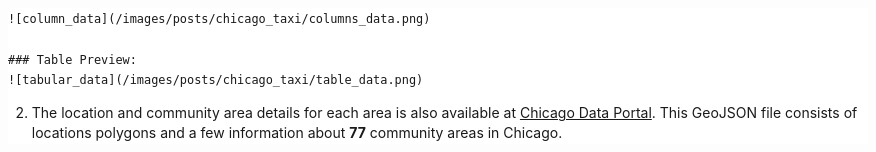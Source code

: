     ![column_data](/images/posts/chicago_taxi/columns_data.png)

    ### Table Preview:
    ![tabular_data](/images/posts/chicago_taxi/table_data.png)

2. The location and community area details for each area is also available at [Chicago Data Portal](https://data.cityofchicago.org/Facilities-Geographic-Boundaries/Boundaries-Community-Areas-current-/cauq-8yn6). This GeoJSON file consists of locations polygons and a few information about **77** community areas in Chicago.

